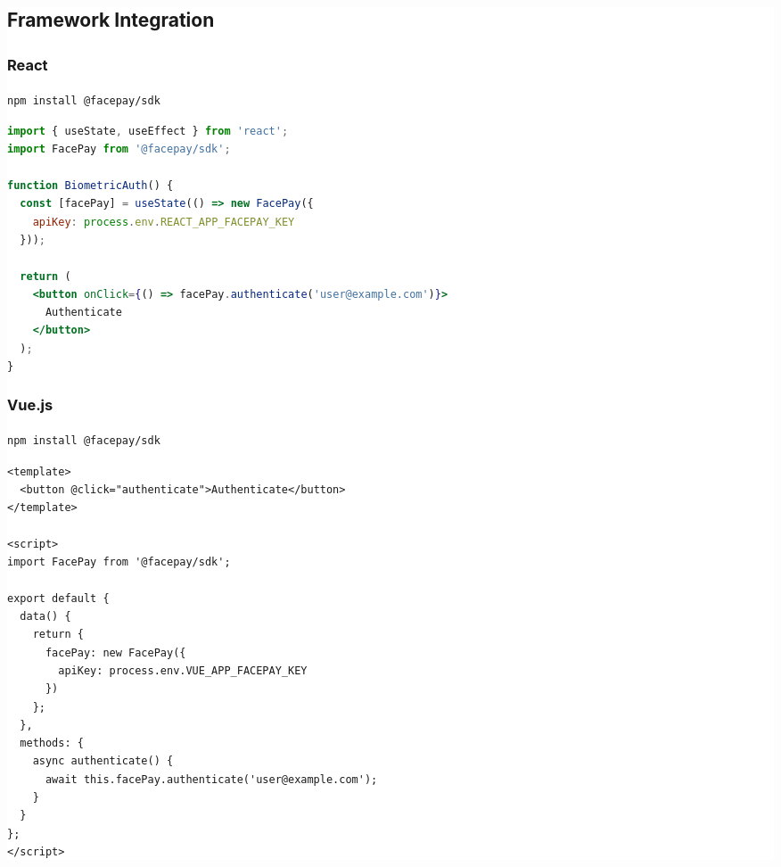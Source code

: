## Framework Integration

### React
```bash
npm install @facepay/sdk
```

```jsx
import { useState, useEffect } from 'react';
import FacePay from '@facepay/sdk';

function BiometricAuth() {
  const [facePay] = useState(() => new FacePay({
    apiKey: process.env.REACT_APP_FACEPAY_KEY
  }));
  
  return (
    <button onClick={() => facePay.authenticate('user@example.com')}>
      Authenticate
    </button>
  );
}
```

### Vue.js
```bash
npm install @facepay/sdk
```

```vue
<template>
  <button @click="authenticate">Authenticate</button>
</template>

<script>
import FacePay from '@facepay/sdk';

export default {
  data() {
    return {
      facePay: new FacePay({
        apiKey: process.env.VUE_APP_FACEPAY_KEY
      })
    };
  },
  methods: {
    async authenticate() {
      await this.facePay.authenticate('user@example.com');
    }
  }
};
</script>
```
